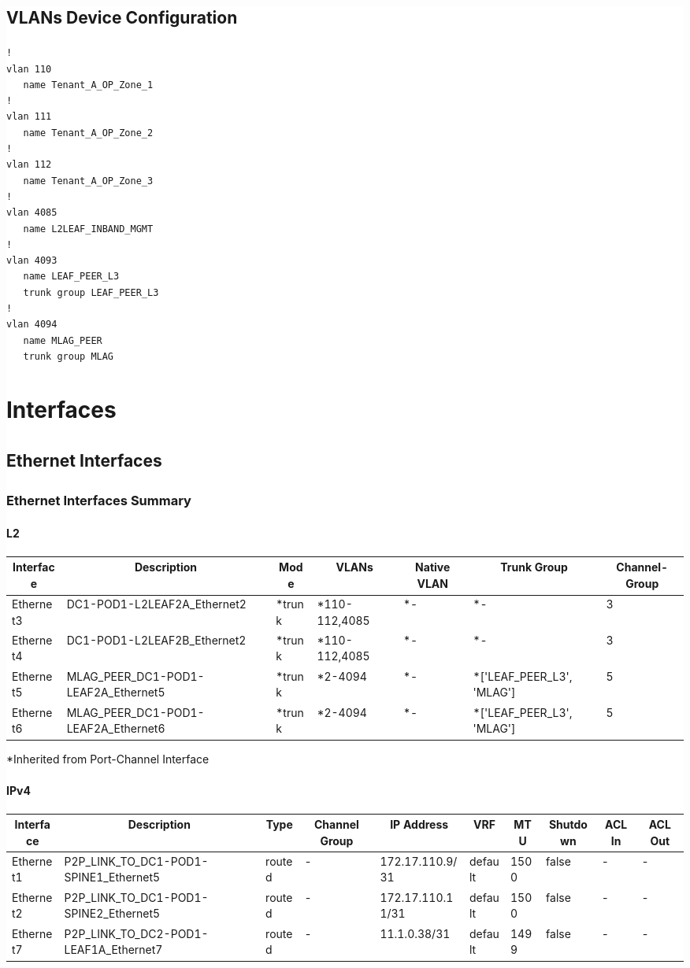 ## VLANs Device Configuration

```eos
!
vlan 110
   name Tenant_A_OP_Zone_1
!
vlan 111
   name Tenant_A_OP_Zone_2
!
vlan 112
   name Tenant_A_OP_Zone_3
!
vlan 4085
   name L2LEAF_INBAND_MGMT
!
vlan 4093
   name LEAF_PEER_L3
   trunk group LEAF_PEER_L3
!
vlan 4094
   name MLAG_PEER
   trunk group MLAG
```

# Interfaces

## Ethernet Interfaces

### Ethernet Interfaces Summary

#### L2

| Interface | Description | Mode | VLANs | Native VLAN | Trunk Group | Channel-Group |
| --------- | ----------- | ---- | ----- | ----------- | ----------- | ------------- |
| Ethernet3 | DC1-POD1-L2LEAF2A_Ethernet2 | *trunk | *110-112,4085 | *- | *- | 3 |
| Ethernet4 | DC1-POD1-L2LEAF2B_Ethernet2 | *trunk | *110-112,4085 | *- | *- | 3 |
| Ethernet5 | MLAG_PEER_DC1-POD1-LEAF2A_Ethernet5 | *trunk | *2-4094 | *- | *['LEAF_PEER_L3', 'MLAG'] | 5 |
| Ethernet6 | MLAG_PEER_DC1-POD1-LEAF2A_Ethernet6 | *trunk | *2-4094 | *- | *['LEAF_PEER_L3', 'MLAG'] | 5 |

*Inherited from Port-Channel Interface

#### IPv4

| Interface | Description | Type | Channel Group | IP Address | VRF |  MTU | Shutdown | ACL In | ACL Out |
| --------- | ----------- | -----| ------------- | ---------- | ----| ---- | -------- | ------ | ------- |
| Ethernet1 |  P2P_LINK_TO_DC1-POD1-SPINE1_Ethernet5  |  routed  | - |  172.17.110.9/31  |  default  |  1500  |  false  |  -  |  -  |
| Ethernet2 |  P2P_LINK_TO_DC1-POD1-SPINE2_Ethernet5  |  routed  | - |  172.17.110.11/31  |  default  |  1500  |  false  |  -  |  -  |
| Ethernet7 |  P2P_LINK_TO_DC2-POD1-LEAF1A_Ethernet7  |  routed  | - |  11.1.0.38/31  |  default  |  1499  |  false  |  -  |  -  |
